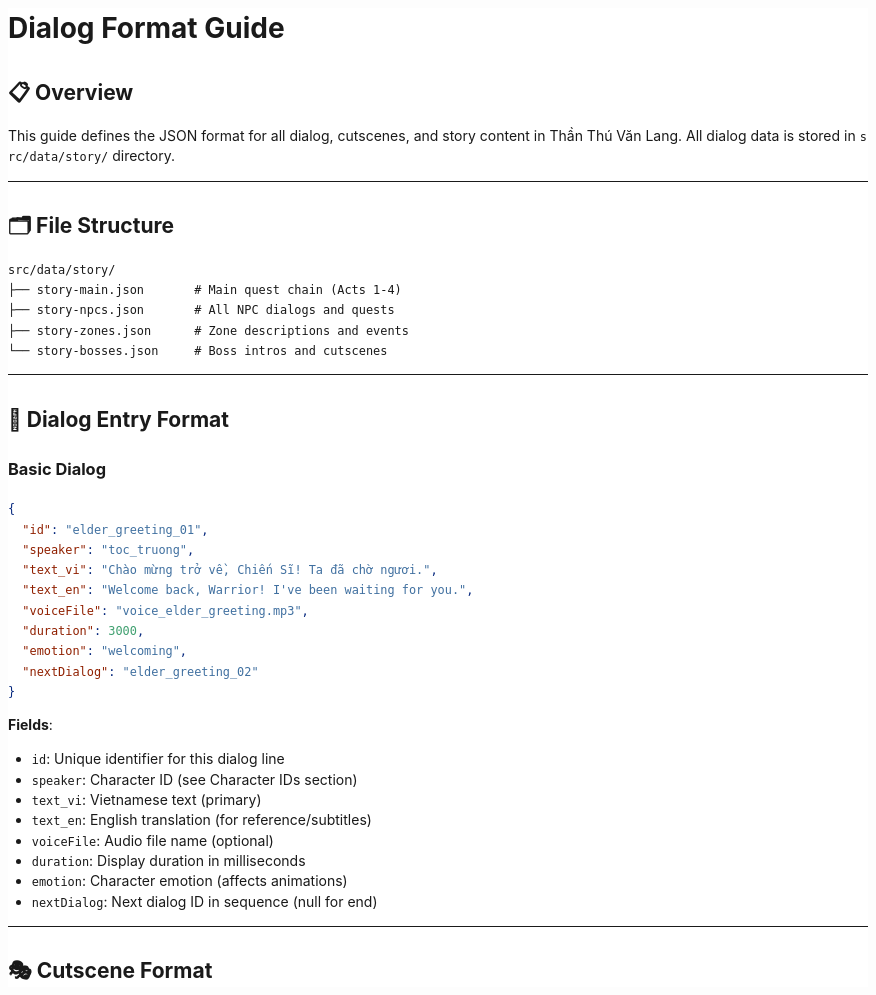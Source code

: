 # Dialog Format Guide

## 📋 Overview

This guide defines the JSON format for all dialog, cutscenes, and story content in Thần Thú Văn Lang. All dialog data is stored in `src/data/story/` directory.

---

## 🗂️ File Structure

```
src/data/story/
├── story-main.json       # Main quest chain (Acts 1-4)
├── story-npcs.json       # All NPC dialogs and quests
├── story-zones.json      # Zone descriptions and events
└── story-bosses.json     # Boss intros and cutscenes
```

---

## 📝 Dialog Entry Format

### Basic Dialog

```json
{
  "id": "elder_greeting_01",
  "speaker": "toc_truong",
  "text_vi": "Chào mừng trở về, Chiến Sĩ! Ta đã chờ ngươi.",
  "text_en": "Welcome back, Warrior! I've been waiting for you.",
  "voiceFile": "voice_elder_greeting.mp3",
  "duration": 3000,
  "emotion": "welcoming",
  "nextDialog": "elder_greeting_02"
}
```

**Fields**:
- `id`: Unique identifier for this dialog line
- `speaker`: Character ID (see Character IDs section)
- `text_vi`: Vietnamese text (primary)
- `text_en`: English translation (for reference/subtitles)
- `voiceFile`: Audio file name (optional)
- `duration`: Display duration in milliseconds
- `emotion`: Character emotion (affects animations)
- `nextDialog`: Next dialog ID in sequence (null for end)

---

## 🎭 Cutscene Format
